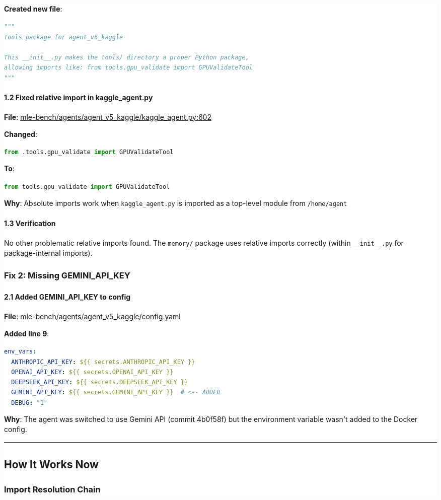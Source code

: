 **Created new file**:
```python
"""
Tools package for agent_v5_kaggle

This __init__.py makes the tools/ directory a proper Python package,
allowing imports like: from tools.gpu_validate import GPUValidateTool
"""
```

#### 1.2 Fixed relative import in kaggle_agent.py
**File**: [mle-bench/agents/agent_v5_kaggle/kaggle_agent.py:602](mle-bench/agents/agent_v5_kaggle/kaggle_agent.py:602)

**Changed**:
```python
from .tools.gpu_validate import GPUValidateTool
```

**To**:
```python
from tools.gpu_validate import GPUValidateTool
```

**Why**: Absolute imports work when `kaggle_agent.py` is imported as a top-level module from `/home/agent`

#### 1.3 Verification
No other problematic relative imports found. The `memory/` package uses relative imports correctly (within `__init__.py` for package-internal imports).

### Fix 2: Missing GEMINI_API_KEY

#### 2.1 Added GEMINI_API_KEY to config
**File**: [mle-bench/agents/agent_v5_kaggle/config.yaml](mle-bench/agents/agent_v5_kaggle/config.yaml)

**Added line 9**:
```yaml
env_vars:
  ANTHROPIC_API_KEY: ${{ secrets.ANTHROPIC_API_KEY }}
  OPENAI_API_KEY: ${{ secrets.OPENAI_API_KEY }}
  DEEPSEEK_API_KEY: ${{ secrets.DEEPSEEK_API_KEY }}
  GEMINI_API_KEY: ${{ secrets.GEMINI_API_KEY }}  # <-- ADDED
  DEBUG: "1"
```

**Why**: The agent was switched to use Gemini API (commit 4b0f58f) but the environment variable wasn't added to the Docker config.

---

## How It Works Now

### Import Resolution Chain
